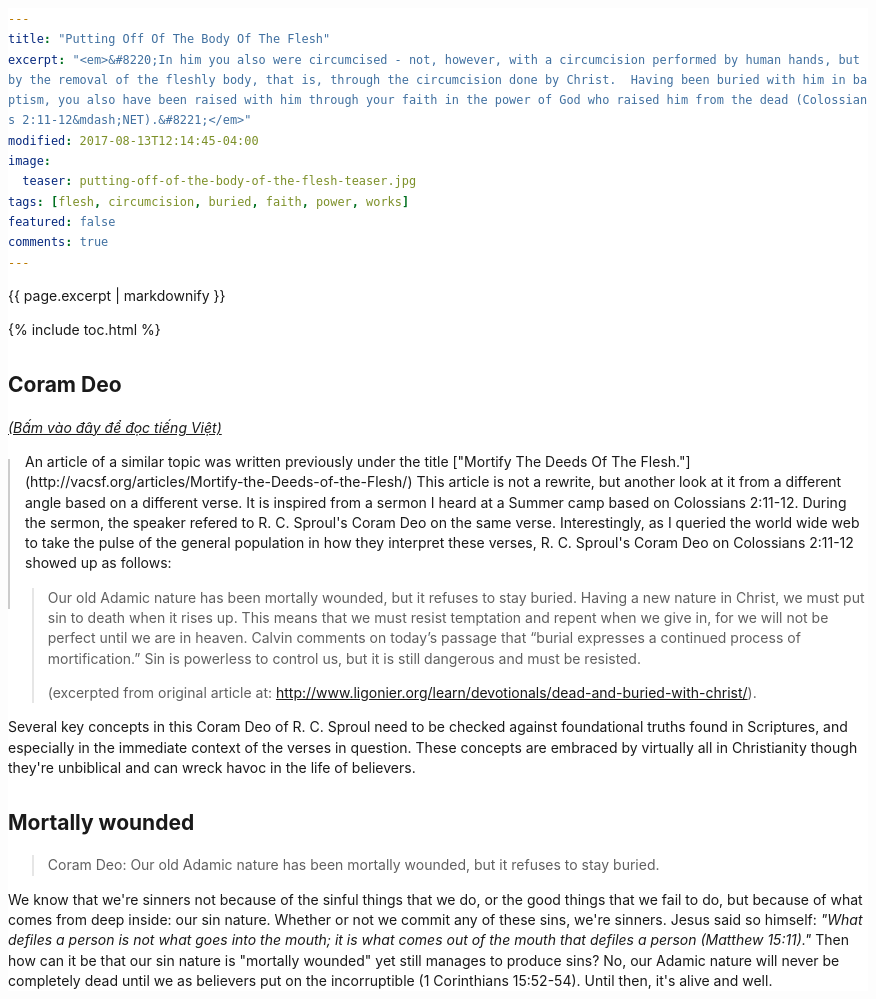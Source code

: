 ```yaml
---
title: "Putting Off Of The Body Of The Flesh"
excerpt: "<em>&#8220;In him you also were circumcised - not, however, with a circumcision performed by human hands, but by the removal of the fleshly body, that is, through the circumcision done by Christ.  Having been buried with him in baptism, you also have been raised with him through your faith in the power of God who raised him from the dead (Colossians 2:11-12&mdash;NET).&#8221;</em>"
modified: 2017-08-13T12:14:45-04:00
image:
  teaser: putting-off-of-the-body-of-the-flesh-teaser.jpg
tags: [flesh, circumcision, buried, faith, power, works] 
featured: false
comments: true
---
```


{{ page.excerpt | markdownify }}

{% include toc.html %}

## Coram Deo
<a href="{{ site.url }}{% post_url articles-viet/2017-08-24-Putting-Off-Of-The-Body-Of-The-Flesh-Viet %}"><em>(Bấm vào đây để đọc tiếng Việt)</em></a>

<img alt src="{{ site.url }}/assets/images/putting-off-of-the-body-of-the-flesh-teaser.jpg" style="border: 1px solid #cccccc; margin: 7px 15px 0px 0px; max-width: 100%; height: 148px; padding: 0px; float: left;">
An article of a similar topic was written previously under the title ["Mortify The Deeds Of The Flesh."](http://vacsf.org/articles/Mortify-the-Deeds-of-the-Flesh/) This article is not a rewrite, but another look at it from a different angle based on a different verse. It is inspired from a sermon I heard at a Summer camp based on Colossians 2:11-12. During the sermon, the speaker refered to R. C. Sproul's Coram Deo on the same verse. Interestingly, as I queried the world wide web to take the pulse of the general population in how they interpret these verses, R. C. Sproul's Coram Deo on Colossians 2:11-12 showed up as follows:

> Our old Adamic nature has been mortally wounded, but it refuses to stay buried. Having a new nature in Christ, we must put sin to death when it rises up. This means that we must resist temptation and repent when we give in, for we will not be perfect until we are in heaven. Calvin comments on today’s passage that “burial expresses a continued process of mortification.” Sin is powerless to control us, but it is still dangerous and must be resisted.
>
> (excerpted from original article at: http://www.ligonier.org/learn/devotionals/dead-and-buried-with-christ/).

Several key concepts in this Coram Deo of R. C. Sproul need to be checked against foundational truths found in Scriptures, and especially in the immediate context of the verses in question. These concepts are embraced by virtually all in Christianity though they're unbiblical and can wreck havoc in the life of believers.
 
## Mortally wounded

> Coram Deo: Our old Adamic nature has been mortally wounded, but it refuses to stay buried.

We know that we're sinners not because of the sinful things that we do, or the good things that we fail to do, but because of what comes from deep inside: our sin nature. Whether or not we commit any of these sins, we're sinners. Jesus said so himself: *"What defiles a person is not what goes into the mouth; it is what comes out of the mouth that defiles a person (Matthew 15:11)."* Then how can it be that our sin nature is "mortally wounded" yet still manages to produce sins? No, our Adamic nature will never be completely dead until we as believers put on the incorruptible (1 Corinthians 15:52-54). Until then, it's alive and well.

